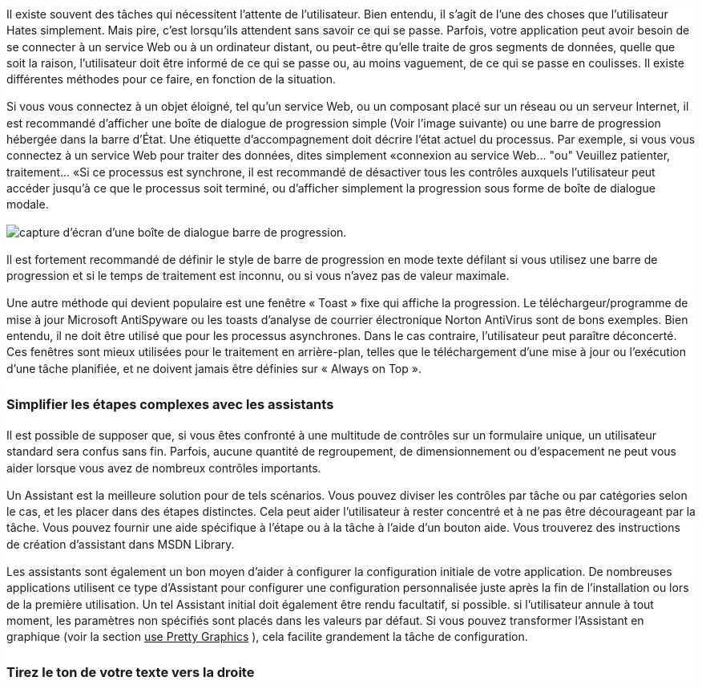 Il existe souvent des tâches qui nécessitent l’attente de l’utilisateur. Bien entendu, il s’agit de l’une des choses que l’utilisateur Hates simplement. Mais pire, c’est lorsqu’ils attendent sans savoir ce qui se passe. Parfois, votre application peut avoir besoin de se connecter à un service Web ou à un ordinateur distant, ou peut-être qu’elle traite de gros segments de données, quelle que soit la raison, l’utilisateur doit être informé de ce qui se passe ou, au moins vaguement, de ce qui se passe en coulisses. Il existe différentes méthodes pour ce faire, en fonction de la situation.

Si vous vous connectez à un objet éloigné, tel qu’un service Web, ou un composant placé sur un réseau ou un serveur Internet, il est recommandé d’afficher une boîte de dialogue de progression simple (Voir l’image suivante) ou une barre de progression hébergée dans la barre d’État. Une étiquette d’accompagnement doit décrire l’état actuel du processus. Par exemple, si vous vous connectez à un service Web pour traiter des données, dites simplement «connexion au service Web... "ou" Veuillez patienter, traitement... «Si ce processus est synchrone, il est recommandé de désactiver tous les contrôles auxquels l’utilisateur peut accéder jusqu’à ce que le processus soit terminé, ou d’afficher simplement la progression sous forme de boîte de dialogue modale.

![capture d’écran d’une boîte de dialogue barre de progression.](images/humanux-11.png)

Il est fortement recommandé de définir le style de barre de progression en mode texte défilant si vous utilisez une barre de progression et si le temps de traitement est inconnu, ou si vous n’avez pas de valeur maximale.

Une autre méthode qui devient populaire est une fenêtre « Toast » fixe qui affiche la progression. Le téléchargeur/programme de mise à jour Microsoft AntiSpyware ou les toasts d’analyse de courrier électronique Norton AntiVirus sont de bons exemples. Bien entendu, il ne doit être utilisé que pour les processus asynchrones. Dans le cas contraire, l’utilisateur peut paraître déconcerté. Ces fenêtres sont mieux utilisées pour le traitement en arrière-plan, telles que le téléchargement d’une mise à jour ou l’exécution d’une tâche planifiée, et ne doivent jamais être définies sur « Always on Top ».

### <a name="simplify-complex-steps-with-wizards"></a>Simplifier les étapes complexes avec les assistants

Il est possible de supposer que, si vous êtes confronté à une multitude de contrôles sur un formulaire unique, un utilisateur standard sera confus sans fin. Parfois, aucune quantité de regroupement, de dimensionnement ou d’espacement ne peut vous aider lorsque vous avez de nombreux contrôles importants.

Un Assistant est la meilleure solution pour de tels scénarios. Vous pouvez diviser les contrôles par tâche ou par catégories selon le cas, et les placer dans des étapes distinctes. Cela peut aider l’utilisateur à rester concentré et à ne pas être décourageant par la tâche. Vous pouvez fournir une aide spécifique à l’étape ou à la tâche à l’aide d’un bouton aide. Vous trouverez des instructions de création d’assistant dans MSDN Library.

Les assistants sont également un bon moyen d’aider à configurer la configuration initiale de votre application. De nombreuses applications utilisent ce type d’Assistant pour configurer une configuration personnalisée juste après la fin de l’installation ou lors de la première utilisation. Un tel Assistant initial doit également être rendu facultatif, si possible. si l’utilisateur annule à tout moment, les paramètres non spécifiés sont placés dans les valeurs par défaut. Si vous pouvez transformer l’Assistant en graphique (voir la section [use Pretty Graphics](#use-pretty-graphics) ), cela facilite grandement la tâche de configuration.

### <a name="get-the-tone-of-your-text-right"></a>Tirez le ton de votre texte vers la droite
